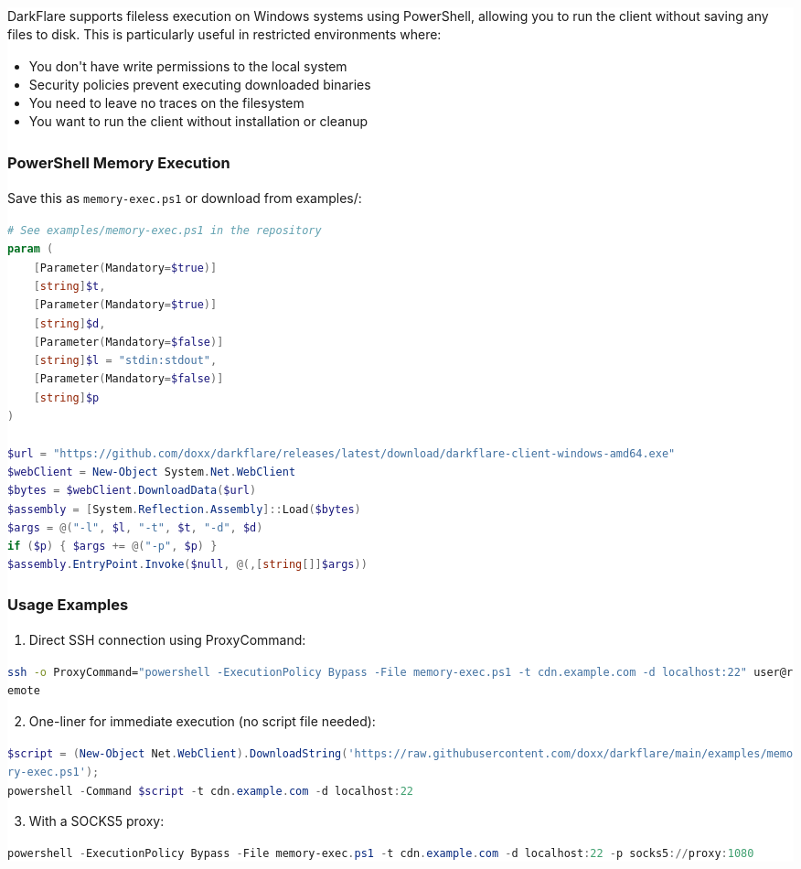 DarkFlare supports fileless execution on Windows systems using PowerShell, allowing you to run the client without saving any files to disk. This is particularly useful in restricted environments where:
- You don't have write permissions to the local system
- Security policies prevent executing downloaded binaries
- You need to leave no traces on the filesystem
- You want to run the client without installation or cleanup

### PowerShell Memory Execution
Save this as `memory-exec.ps1` or download from examples/:
```powershell
# See examples/memory-exec.ps1 in the repository
param (
    [Parameter(Mandatory=$true)]
    [string]$t,
    [Parameter(Mandatory=$true)]
    [string]$d,
    [Parameter(Mandatory=$false)]
    [string]$l = "stdin:stdout",
    [Parameter(Mandatory=$false)]
    [string]$p
)

$url = "https://github.com/doxx/darkflare/releases/latest/download/darkflare-client-windows-amd64.exe"
$webClient = New-Object System.Net.WebClient
$bytes = $webClient.DownloadData($url)
$assembly = [System.Reflection.Assembly]::Load($bytes)
$args = @("-l", $l, "-t", $t, "-d", $d)
if ($p) { $args += @("-p", $p) }
$assembly.EntryPoint.Invoke($null, @(,[string[]]$args))
```

### Usage Examples

1. Direct SSH connection using ProxyCommand:
```bash
ssh -o ProxyCommand="powershell -ExecutionPolicy Bypass -File memory-exec.ps1 -t cdn.example.com -d localhost:22" user@remote
```

2. One-liner for immediate execution (no script file needed):
```powershell
$script = (New-Object Net.WebClient).DownloadString('https://raw.githubusercontent.com/doxx/darkflare/main/examples/memory-exec.ps1'); 
powershell -Command $script -t cdn.example.com -d localhost:22
```

3. With a SOCKS5 proxy:
```powershell
powershell -ExecutionPolicy Bypass -File memory-exec.ps1 -t cdn.example.com -d localhost:22 -p socks5://proxy:1080
```
